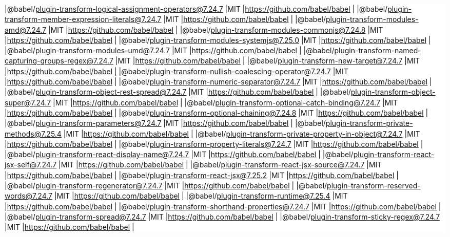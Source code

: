 |@babel/plugin-transform-logical-assignment-operators@7.24.7                          |MIT                      |https://github.com/babel/babel                                                                     |
|@babel/plugin-transform-member-expression-literals@7.24.7                            |MIT                      |https://github.com/babel/babel                                                                     |
|@babel/plugin-transform-modules-amd@7.24.7                                           |MIT                      |https://github.com/babel/babel                                                                     |
|@babel/plugin-transform-modules-commonjs@7.24.8                                      |MIT                      |https://github.com/babel/babel                                                                     |
|@babel/plugin-transform-modules-systemjs@7.25.0                                      |MIT                      |https://github.com/babel/babel                                                                     |
|@babel/plugin-transform-modules-umd@7.24.7                                           |MIT                      |https://github.com/babel/babel                                                                     |
|@babel/plugin-transform-named-capturing-groups-regex@7.24.7                          |MIT                      |https://github.com/babel/babel                                                                     |
|@babel/plugin-transform-new-target@7.24.7                                            |MIT                      |https://github.com/babel/babel                                                                     |
|@babel/plugin-transform-nullish-coalescing-operator@7.24.7                           |MIT                      |https://github.com/babel/babel                                                                     |
|@babel/plugin-transform-numeric-separator@7.24.7                                     |MIT                      |https://github.com/babel/babel                                                                     |
|@babel/plugin-transform-object-rest-spread@7.24.7                                    |MIT                      |https://github.com/babel/babel                                                                     |
|@babel/plugin-transform-object-super@7.24.7                                          |MIT                      |https://github.com/babel/babel                                                                     |
|@babel/plugin-transform-optional-catch-binding@7.24.7                                |MIT                      |https://github.com/babel/babel                                                                     |
|@babel/plugin-transform-optional-chaining@7.24.8                                     |MIT                      |https://github.com/babel/babel                                                                     |
|@babel/plugin-transform-parameters@7.24.7                                            |MIT                      |https://github.com/babel/babel                                                                     |
|@babel/plugin-transform-private-methods@7.25.4                                       |MIT                      |https://github.com/babel/babel                                                                     |
|@babel/plugin-transform-private-property-in-object@7.24.7                            |MIT                      |https://github.com/babel/babel                                                                     |
|@babel/plugin-transform-property-literals@7.24.7                                     |MIT                      |https://github.com/babel/babel                                                                     |
|@babel/plugin-transform-react-display-name@7.24.7                                    |MIT                      |https://github.com/babel/babel                                                                     |
|@babel/plugin-transform-react-jsx-self@7.24.7                                        |MIT                      |https://github.com/babel/babel                                                                     |
|@babel/plugin-transform-react-jsx-source@7.24.7                                      |MIT                      |https://github.com/babel/babel                                                                     |
|@babel/plugin-transform-react-jsx@7.25.2                                             |MIT                      |https://github.com/babel/babel                                                                     |
|@babel/plugin-transform-regenerator@7.24.7                                           |MIT                      |https://github.com/babel/babel                                                                     |
|@babel/plugin-transform-reserved-words@7.24.7                                        |MIT                      |https://github.com/babel/babel                                                                     |
|@babel/plugin-transform-runtime@7.25.4                                               |MIT                      |https://github.com/babel/babel                                                                     |
|@babel/plugin-transform-shorthand-properties@7.24.7                                  |MIT                      |https://github.com/babel/babel                                                                     |
|@babel/plugin-transform-spread@7.24.7                                                |MIT                      |https://github.com/babel/babel                                                                     |
|@babel/plugin-transform-sticky-regex@7.24.7                                          |MIT                      |https://github.com/babel/babel                                                                     |